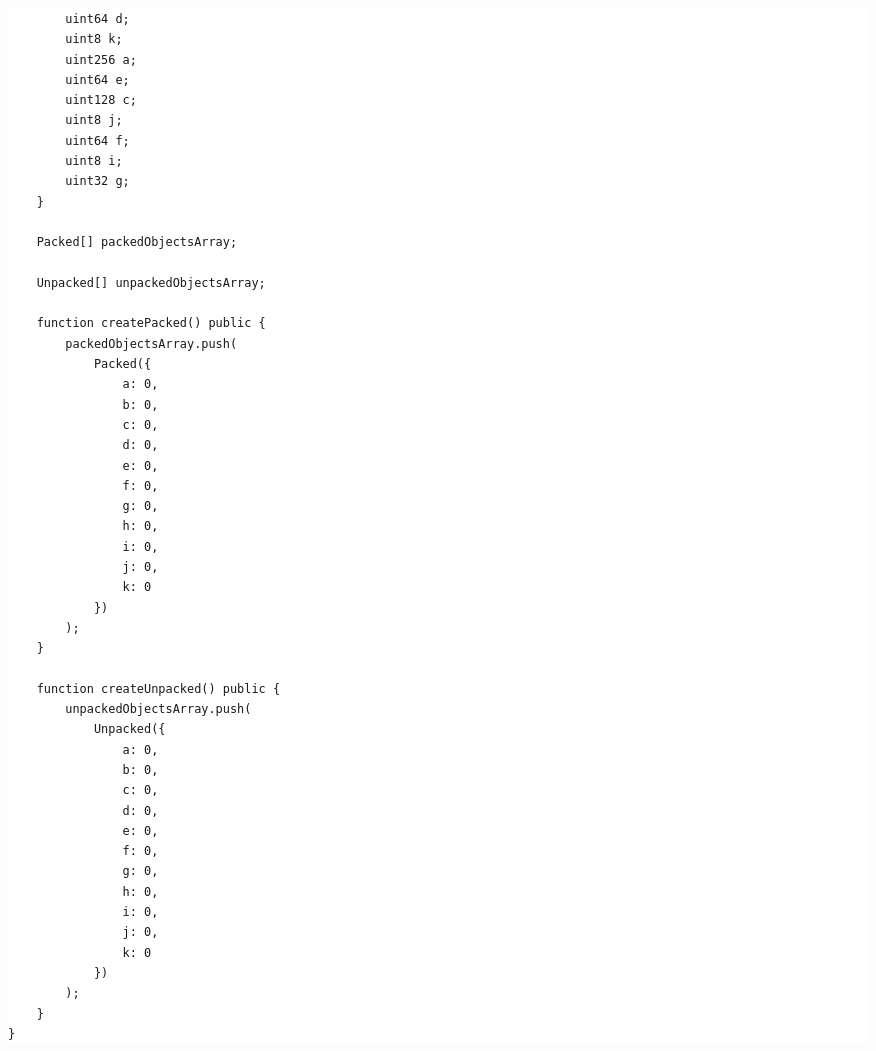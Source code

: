 ```
        uint64 d;
        uint8 k;
        uint256 a;
        uint64 e;
        uint128 c;
        uint8 j;
        uint64 f;
        uint8 i;
        uint32 g;
    }

    Packed[] packedObjectsArray;

    Unpacked[] unpackedObjectsArray;

    function createPacked() public {
        packedObjectsArray.push(
            Packed({
                a: 0,
                b: 0,
                c: 0,
                d: 0,
                e: 0,
                f: 0,
                g: 0,
                h: 0,
                i: 0,
                j: 0,
                k: 0
            })
        );
    }

    function createUnpacked() public {
        unpackedObjectsArray.push(
            Unpacked({
                a: 0,
                b: 0,
                c: 0,
                d: 0,
                e: 0,
                f: 0,
                g: 0,
                h: 0,
                i: 0,
                j: 0,
                k: 0
            })
        );
    }
}
```
